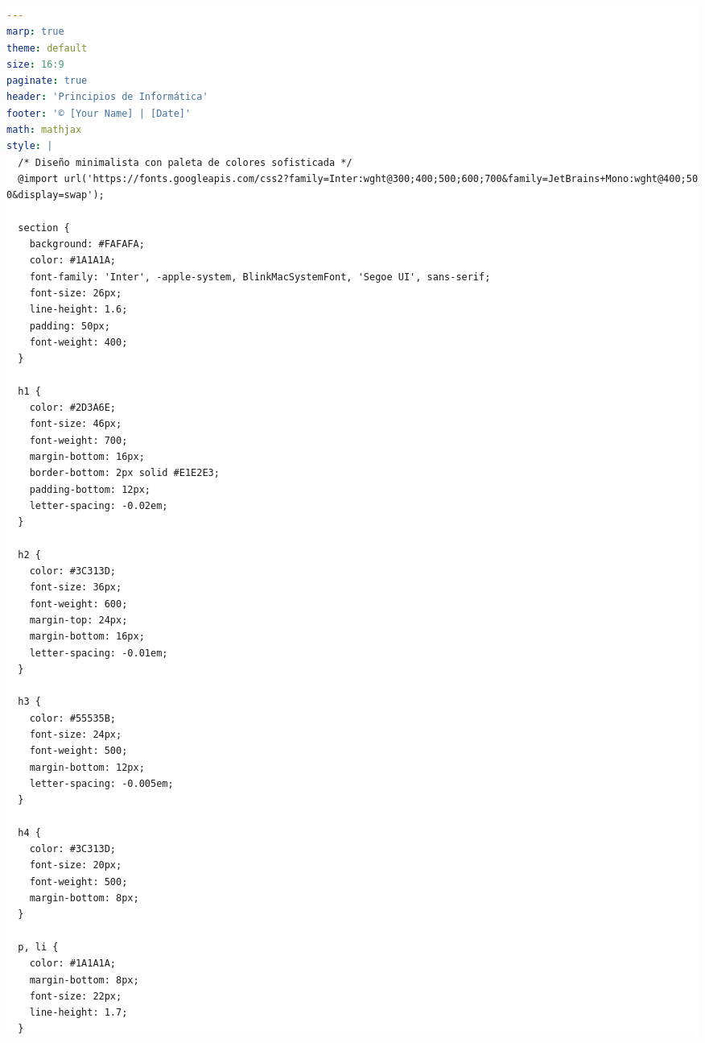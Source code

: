 ```yaml
---
marp: true
theme: default
size: 16:9
paginate: true
header: 'Principios de Informática'
footer: '© [Your Name] | [Date]'
math: mathjax
style: |
  /* Diseño minimalista con paleta de colores sofisticada */
  @import url('https://fonts.googleapis.com/css2?family=Inter:wght@300;400;500;600;700&family=JetBrains+Mono:wght@400;500&display=swap');
  
  section {
    background: #FAFAFA;
    color: #1A1A1A;
    font-family: 'Inter', -apple-system, BlinkMacSystemFont, 'Segoe UI', sans-serif;
    font-size: 26px;
    line-height: 1.6;
    padding: 50px;
    font-weight: 400;
  }
  
  h1 {
    color: #2D3A6E;
    font-size: 46px;
    font-weight: 700;
    margin-bottom: 16px;
    border-bottom: 2px solid #E1E2E3;
    padding-bottom: 12px;
    letter-spacing: -0.02em;
  }
  
  h2 {
    color: #3C313D;
    font-size: 36px;
    font-weight: 600;
    margin-top: 24px;
    margin-bottom: 16px;
    letter-spacing: -0.01em;
  }
  
  h3 {
    color: #55535B;
    font-size: 24px;
    font-weight: 500;
    margin-bottom: 12px;
    letter-spacing: -0.005em;
  }
  
  h4 {
    color: #3C313D;
    font-size: 20px;
    font-weight: 500;
    margin-bottom: 8px;
  }
  
  p, li {
    color: #1A1A1A;
    margin-bottom: 8px;
    font-size: 22px;
    line-height: 1.7;
  }
```